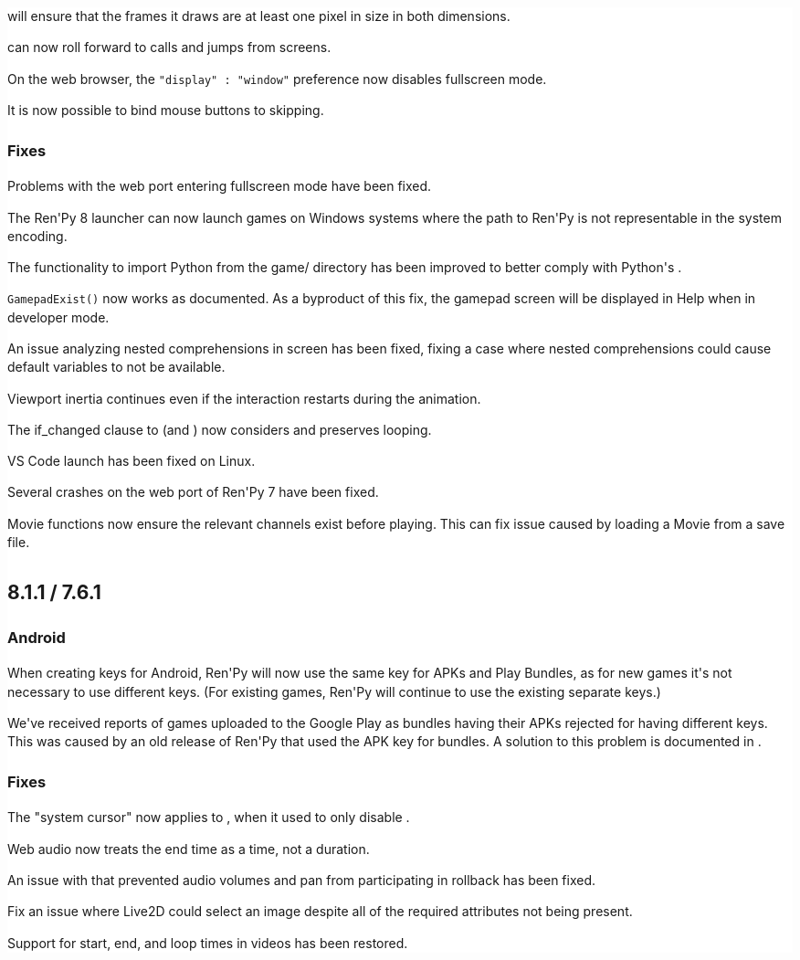  will ensure that the frames it draws are at least one pixel in size in both dimensions.

 can now roll forward to calls and jumps from screens.

On the web browser, the `"display" : "window"` preference now disables fullscreen mode.

It is now possible to bind mouse buttons to skipping.

### Fixes

Problems with the web port entering fullscreen mode have been fixed.

The Ren'Py 8 launcher can now launch games on Windows systems where the path to Ren'Py is not representable in the system encoding.

The functionality to import Python from the game/ directory has been improved to better comply with Python's .

`GamepadExist()` now works as documented. As a byproduct of this fix, the gamepad screen will be displayed in Help when in developer mode.

An issue analyzing nested comprehensions in screen has been fixed, fixing a case where nested comprehensions could cause default variables to not be available.

Viewport inertia continues even if the interaction restarts during the animation.

The if\_changed clause to  (and ) now considers and preserves looping.

VS Code launch has been fixed on Linux.

Several crashes on the web port of Ren'Py 7 have been fixed.

Movie functions now ensure the relevant channels exist before playing. This can fix issue caused by loading a Movie from a save file.

## 8.1.1 / 7.6.1

### Android

When creating keys for Android, Ren'Py will now use the same key for APKs and Play Bundles, as for new games it's not necessary to use different keys. (For existing games, Ren'Py will continue to use the existing separate keys.)

We've received reports of games uploaded to the Google Play as bundles having their APKs rejected for having different keys. This was caused by an old release of Ren'Py that used the APK key for bundles. A solution to this problem is documented in .

### Fixes

The "system cursor"  now applies to , when it used to only disable .

Web audio now treats the end time as a time, not a duration.

An issue with that prevented audio volumes and pan from participating in rollback has been fixed.

Fix an issue where Live2D could select an image despite all of the required attributes not being present.

Support for start, end, and loop times in videos has been restored.
